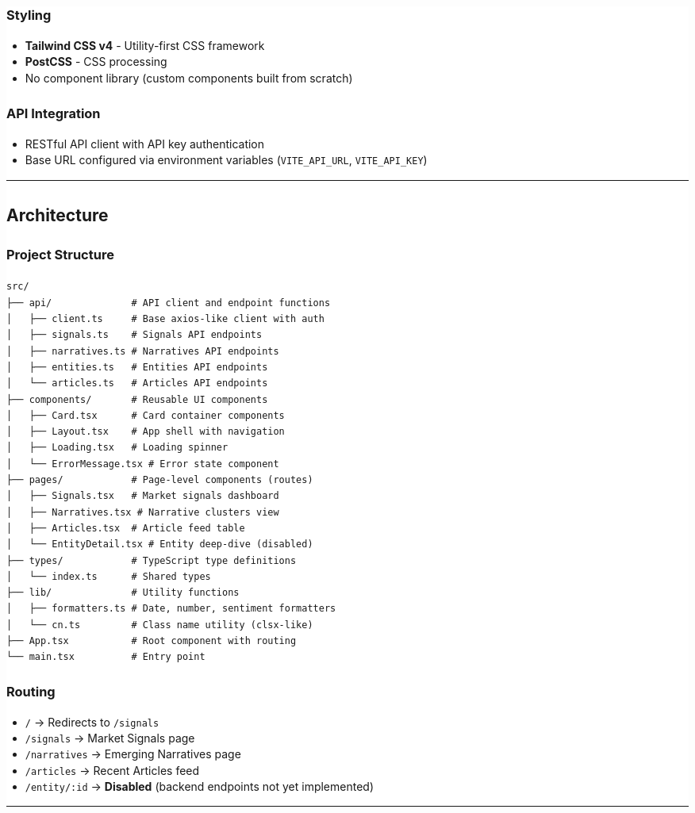 ### Styling
- **Tailwind CSS v4** - Utility-first CSS framework
- **PostCSS** - CSS processing
- No component library (custom components built from scratch)

### API Integration
- RESTful API client with API key authentication
- Base URL configured via environment variables (`VITE_API_URL`, `VITE_API_KEY`)

---

## Architecture

### Project Structure
```
src/
├── api/              # API client and endpoint functions
│   ├── client.ts     # Base axios-like client with auth
│   ├── signals.ts    # Signals API endpoints
│   ├── narratives.ts # Narratives API endpoints
│   ├── entities.ts   # Entities API endpoints
│   └── articles.ts   # Articles API endpoints
├── components/       # Reusable UI components
│   ├── Card.tsx      # Card container components
│   ├── Layout.tsx    # App shell with navigation
│   ├── Loading.tsx   # Loading spinner
│   └── ErrorMessage.tsx # Error state component
├── pages/            # Page-level components (routes)
│   ├── Signals.tsx   # Market signals dashboard
│   ├── Narratives.tsx # Narrative clusters view
│   ├── Articles.tsx  # Article feed table
│   └── EntityDetail.tsx # Entity deep-dive (disabled)
├── types/            # TypeScript type definitions
│   └── index.ts      # Shared types
├── lib/              # Utility functions
│   ├── formatters.ts # Date, number, sentiment formatters
│   └── cn.ts         # Class name utility (clsx-like)
├── App.tsx           # Root component with routing
└── main.tsx          # Entry point
```

### Routing
- `/` → Redirects to `/signals`
- `/signals` → Market Signals page
- `/narratives` → Emerging Narratives page
- `/articles` → Recent Articles feed
- `/entity/:id` → **Disabled** (backend endpoints not yet implemented)

---
